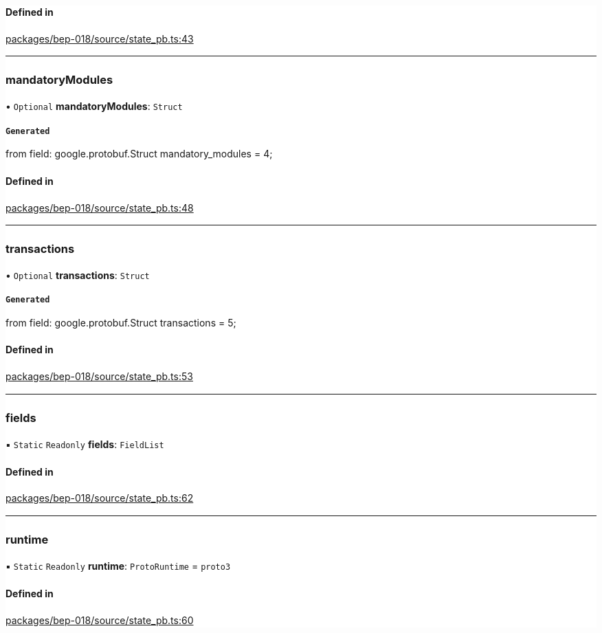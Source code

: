 #### Defined in

[packages/bep-018/source/state_pb.ts:43](https://github.com/bearmint/bearmint/blob/main/packages/bep-018/source/state_pb.ts#L43)

___

### mandatoryModules

• `Optional` **mandatoryModules**: `Struct`

**`Generated`**

from field: google.protobuf.Struct mandatory_modules = 4;

#### Defined in

[packages/bep-018/source/state_pb.ts:48](https://github.com/bearmint/bearmint/blob/main/packages/bep-018/source/state_pb.ts#L48)

___

### transactions

• `Optional` **transactions**: `Struct`

**`Generated`**

from field: google.protobuf.Struct transactions = 5;

#### Defined in

[packages/bep-018/source/state_pb.ts:53](https://github.com/bearmint/bearmint/blob/main/packages/bep-018/source/state_pb.ts#L53)

___

### fields

▪ `Static` `Readonly` **fields**: `FieldList`

#### Defined in

[packages/bep-018/source/state_pb.ts:62](https://github.com/bearmint/bearmint/blob/main/packages/bep-018/source/state_pb.ts#L62)

___

### runtime

▪ `Static` `Readonly` **runtime**: `ProtoRuntime` = `proto3`

#### Defined in

[packages/bep-018/source/state_pb.ts:60](https://github.com/bearmint/bearmint/blob/main/packages/bep-018/source/state_pb.ts#L60)

